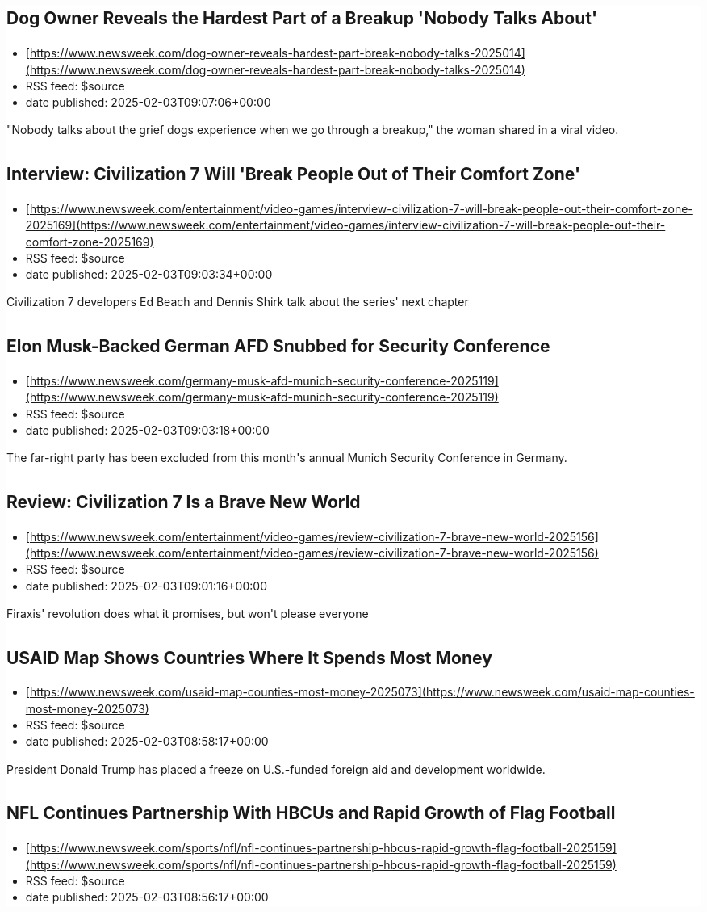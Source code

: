 ## Dog Owner Reveals the Hardest Part of a Breakup 'Nobody Talks About'
 - [https://www.newsweek.com/dog-owner-reveals-hardest-part-break-nobody-talks-2025014](https://www.newsweek.com/dog-owner-reveals-hardest-part-break-nobody-talks-2025014)
 - RSS feed: $source
 - date published: 2025-02-03T09:07:06+00:00

"Nobody talks about the grief dogs experience when we go through a breakup," the woman shared in a viral video.

## Interview: Civilization 7 Will 'Break People Out of Their Comfort Zone'
 - [https://www.newsweek.com/entertainment/video-games/interview-civilization-7-will-break-people-out-their-comfort-zone-2025169](https://www.newsweek.com/entertainment/video-games/interview-civilization-7-will-break-people-out-their-comfort-zone-2025169)
 - RSS feed: $source
 - date published: 2025-02-03T09:03:34+00:00

Civilization 7 developers Ed Beach and Dennis Shirk talk about the series' next chapter

## Elon Musk-Backed German AFD Snubbed for Security Conference
 - [https://www.newsweek.com/germany-musk-afd-munich-security-conference-2025119](https://www.newsweek.com/germany-musk-afd-munich-security-conference-2025119)
 - RSS feed: $source
 - date published: 2025-02-03T09:03:18+00:00

The far-right party has been excluded from this month's annual Munich Security Conference in Germany.

## Review: Civilization 7 Is a Brave New World
 - [https://www.newsweek.com/entertainment/video-games/review-civilization-7-brave-new-world-2025156](https://www.newsweek.com/entertainment/video-games/review-civilization-7-brave-new-world-2025156)
 - RSS feed: $source
 - date published: 2025-02-03T09:01:16+00:00

Firaxis' revolution does what it promises, but won't please everyone

## USAID Map Shows Countries Where It Spends Most Money
 - [https://www.newsweek.com/usaid-map-counties-most-money-2025073](https://www.newsweek.com/usaid-map-counties-most-money-2025073)
 - RSS feed: $source
 - date published: 2025-02-03T08:58:17+00:00

President Donald Trump has placed a freeze on U.S.-funded foreign aid and development worldwide.

## NFL Continues Partnership With HBCUs and Rapid Growth of Flag Football
 - [https://www.newsweek.com/sports/nfl/nfl-continues-partnership-hbcus-rapid-growth-flag-football-2025159](https://www.newsweek.com/sports/nfl/nfl-continues-partnership-hbcus-rapid-growth-flag-football-2025159)
 - RSS feed: $source
 - date published: 2025-02-03T08:56:17+00:00
